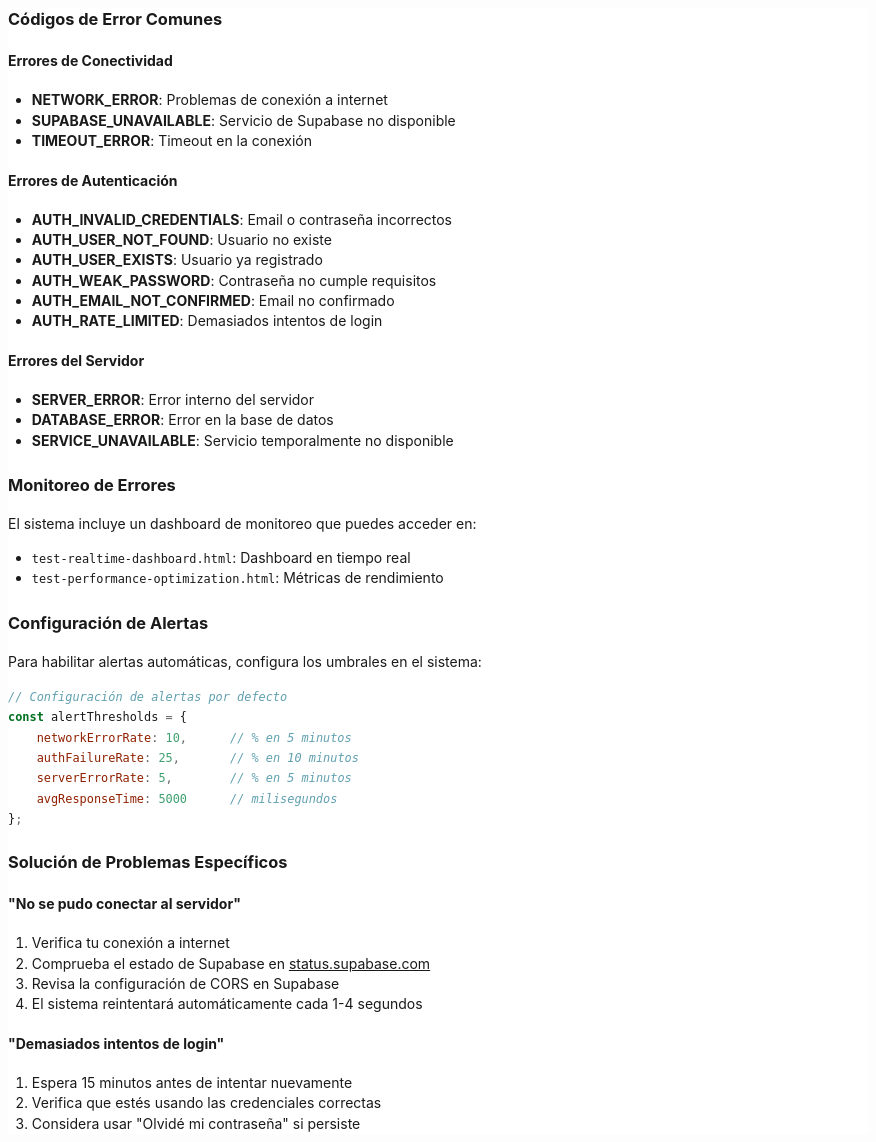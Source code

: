 ### Códigos de Error Comunes

#### Errores de Conectividad
- **NETWORK_ERROR**: Problemas de conexión a internet
- **SUPABASE_UNAVAILABLE**: Servicio de Supabase no disponible
- **TIMEOUT_ERROR**: Timeout en la conexión

#### Errores de Autenticación
- **AUTH_INVALID_CREDENTIALS**: Email o contraseña incorrectos
- **AUTH_USER_NOT_FOUND**: Usuario no existe
- **AUTH_USER_EXISTS**: Usuario ya registrado
- **AUTH_WEAK_PASSWORD**: Contraseña no cumple requisitos
- **AUTH_EMAIL_NOT_CONFIRMED**: Email no confirmado
- **AUTH_RATE_LIMITED**: Demasiados intentos de login

#### Errores del Servidor
- **SERVER_ERROR**: Error interno del servidor
- **DATABASE_ERROR**: Error en la base de datos
- **SERVICE_UNAVAILABLE**: Servicio temporalmente no disponible

### Monitoreo de Errores

El sistema incluye un dashboard de monitoreo que puedes acceder en:
- `test-realtime-dashboard.html`: Dashboard en tiempo real
- `test-performance-optimization.html`: Métricas de rendimiento

### Configuración de Alertas

Para habilitar alertas automáticas, configura los umbrales en el sistema:

```javascript
// Configuración de alertas por defecto
const alertThresholds = {
    networkErrorRate: 10,      // % en 5 minutos
    authFailureRate: 25,       // % en 10 minutos
    serverErrorRate: 5,        // % en 5 minutos
    avgResponseTime: 5000      // milisegundos
};
```

### Solución de Problemas Específicos

#### "No se pudo conectar al servidor"
1. Verifica tu conexión a internet
2. Comprueba el estado de Supabase en [status.supabase.com](https://status.supabase.com)
3. Revisa la configuración de CORS en Supabase
4. El sistema reintentará automáticamente cada 1-4 segundos

#### "Demasiados intentos de login"
1. Espera 15 minutos antes de intentar nuevamente
2. Verifica que estés usando las credenciales correctas
3. Considera usar "Olvidé mi contraseña" si persiste
